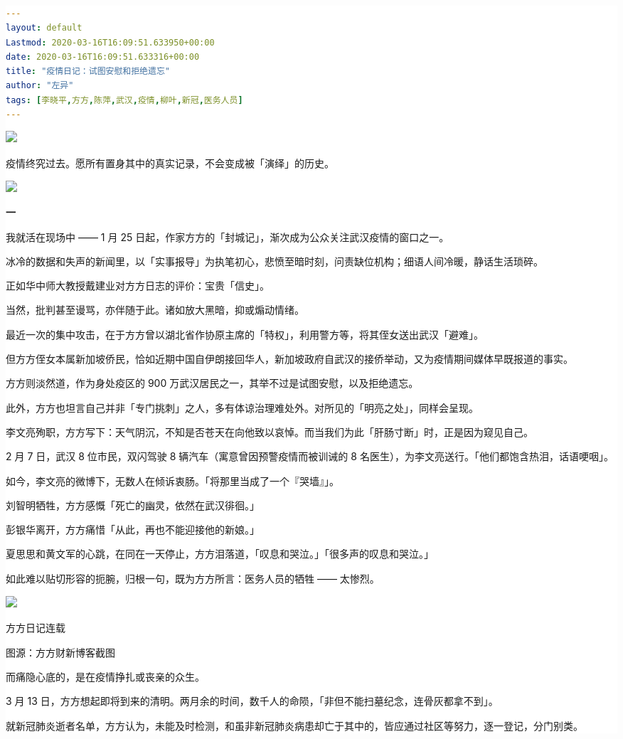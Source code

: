 ```yaml
---
layout: default
Lastmod: 2020-03-16T16:09:51.633950+00:00
date: 2020-03-16T16:09:51.633316+00:00
title: "疫情日记：试图安慰和拒绝遗忘"
author: "左异"
tags: [李晓平,方方,陈萍,武汉,疫情,柳叶,新冠,医务人员]
---
```


![](https://images.weserv.nl/?url=https%3A//mmbiz.qpic.cn/mmbiz_jpg/z5UhR5ian8S8YUYQIHR7GUfwdMVMTVGfImo0k33DVHQffw98ytl3uiaoO9R45vWiaicWLIAAfuia8SBmIFj2YB0feDg/640%3Fwx_fmt%3Djpeg)

疫情终究过去。愿所有置身其中的真实记录，不会变成被「演绎」的历史。

![](https://images.weserv.nl/?url=https%3A//mmbiz.qpic.cn/mmbiz_png/z5UhR5ian8S8YUYQIHR7GUfwdMVMTVGfIO8zHOPFfC7LnTnbnt7AVZxXN0vlib6ibVLPPEry8O46HTxcwawFwD80g/640%3Fwx_fmt%3Dpng)

**一**

我就活在现场中 —— 1 月 25 日起，作家方方的「封城记」，渐次成为公众关注武汉疫情的窗口之一。

冰冷的数据和失声的新闻里，以「实事报导」为执笔初心，悲愤至暗时刻，问责缺位机构；细语人间冷暖，静话生活琐碎。

正如华中师大教授戴建业对方方日志的评价：宝贵「信史」。

当然，批判甚至谩骂，亦伴随于此。诸如放大黑暗，抑或煽动情绪。

最近一次的集中攻击，在于方方曾以湖北省作协原主席的「特权」，利用警方等，将其侄女送出武汉「避难」。

但方方侄女本属新加坡侨民，恰如近期中国自伊朗接回华人，新加坡政府自武汉的接侨举动，又为疫情期间媒体早既报道的事实。

方方则淡然道，作为身处疫区的 900 万武汉居民之一，其举不过是试图安慰，以及拒绝遗忘。

此外，方方也坦言自己并非「专门挑刺」之人，多有体谅治理难处外。对所见的「明亮之处」，同样会呈现。

李文亮殉职，方方写下：天气阴沉，不知是否苍天在向他致以哀悼。而当我们为此「肝肠寸断」时，正是因为窥见自己。

2 月 7 日，武汉 8 位市民，双闪驾驶 8 辆汽车（寓意曾因预警疫情而被训诫的 8 名医生），为李文亮送行。「他们都饱含热泪，话语哽咽」。

如今，李文亮的微博下，无数人在倾诉衷肠。「将那里当成了一个『哭墙』」。

刘智明牺牲，方方感慨「死亡的幽灵，依然在武汉徘徊。」

彭银华离开，方方痛惜「从此，再也不能迎接他的新娘。」

夏思思和黄文军的心跳，在同在一天停止，方方泪落道，「叹息和哭泣。」「很多声的叹息和哭泣。」

如此难以贴切形容的扼腕，归根一句，既为方方所言：医务人员的牺牲 —— 太惨烈。

![](https://images.weserv.nl/?url=https%3A//mmbiz.qpic.cn/mmbiz_jpg/z5UhR5ian8S8YUYQIHR7GUfwdMVMTVGfIBT6hBaOfODpV1UAd9grVR1ED7LLCC1YtDScwH3MCvO0IVwmREAtlyg/640%3Fwx_fmt%3Djpeg)

方方日记连载  

图源：方方财新博客截图

而痛隐心底的，是在疫情挣扎或丧亲的众生。

3 月 13 日，方方想起即将到来的清明。两月余的时间，数千人的命陨，「非但不能扫墓纪念，连骨灰都拿不到」。

就新冠肺炎逝者名单，方方认为，未能及时检测，和虽非新冠肺炎病患却亡于其中的，皆应通过社区等努力，逐一登记，分门别类。
